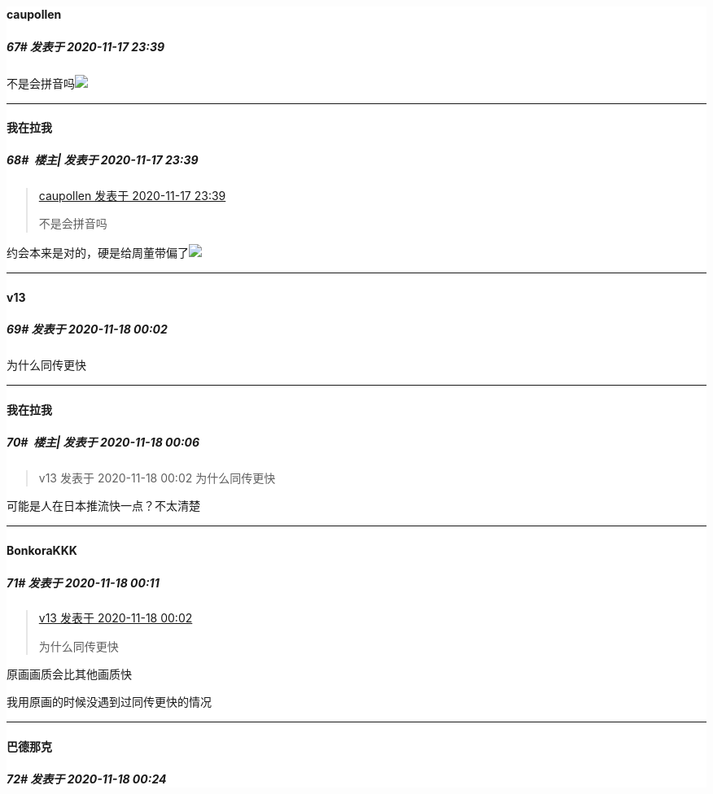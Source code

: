 ####  caupollen  
##### 67#       发表于 2020-11-17 23:39


不是会拼音吗<img src="https://static.saraba1st.com/image/smiley/face2017/066.png" referrerpolicy="no-referrer">


-----

####  我在拉我  
##### 68#         楼主| 发表于 2020-11-17 23:39


<blockquote><a href="httphttps://bbs.saraba1st.com/2b/forum.php?mod=redirect&amp;goto=findpost&amp;pid=49428901&amp;ptid=1972413" target="_blank">caupollen 发表于 2020-11-17 23:39</a>

不是会拼音吗</blockquote>
约会本来是对的，硬是给周董带偏了<img src="https://static.saraba1st.com/image/smiley/face2017/066.png" referrerpolicy="no-referrer">


-----

####  v13  
##### 69#       发表于 2020-11-18 00:02


为什么同传更快


-----

####  我在拉我  
##### 70#         楼主| 发表于 2020-11-18 00:06


<blockquote>v13 发表于 2020-11-18 00:02
为什么同传更快</blockquote>
可能是人在日本推流快一点？不太清楚


-----

####  BonkoraKKK  
##### 71#       发表于 2020-11-18 00:11


<blockquote><a href="httphttps://bbs.saraba1st.com/2b/forum.php?mod=redirect&amp;goto=findpost&amp;pid=49429168&amp;ptid=1972413" target="_blank">v13 发表于 2020-11-18 00:02</a>

为什么同传更快</blockquote>
原画画质会比其他画质快

我用原画的时候没遇到过同传更快的情况


-----

####  巴德那克  
##### 72#       发表于 2020-11-18 00:24
